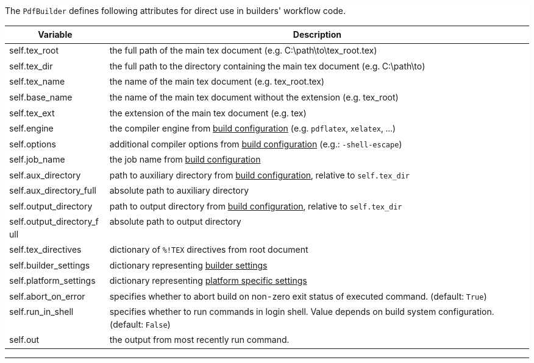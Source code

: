 The `PdfBuilder` defines following attributes for direct use in builders' workflow code.

| Variable                   | Description
| -------------------------- | -----------------------------------------------------------
| self.tex_root              | the full path of the main tex document (e.g. C:\path\to\tex_root.tex)
| self.tex_dir               | the full path to the directory containing the main tex document (e.g. C:\path\to)
| self.tex_name              | the name of the main tex document (e.g. tex_root.tex)
| self.base_name             | the name of the main tex document without the extension (e.g. tex_root)
| self.tex_ext               | the extension of the main tex document (e.g. tex)
| self.engine                | the compiler engine from [build configuration](#configuration) (e.g. `pdflatex`, `xelatex`, ...)
| self.options               | additional compiler options from [build configuration](#configuration) (e.g.: `-shell-escape`)
| self.job_name              | the job name from [build configuration](#configuration)
| self.aux_directory         | path to auxiliary directory from [build configuration](#configuration), relative to `self.tex_dir`
| self.aux_directory_full    | absolute path to auxiliary directory
| self.output_directory      | path to output directory from [build configuration](#configuration), relative to `self.tex_dir`
| self.output_directory_full | absolute path to output directory
| self.tex_directives        | dictionary of `%!TEX` directives from root document
| self.builder_settings      | dictionary representing [builder settings](settings.md#builder-settings)
| self.platform_settings     | dictionary representing [platform specific settings](settings.md#platform-specific-settings)
| self.abort_on_error        | specifies whether to abort build on non-zero exit status of executed command. (default: `True`)
| self.run_in_shell          | specifies whether to run commands in login shell. Value depends on build system configuration. (default: `False`)
| self.out                   | the output from most recently run command.

---

[latexmk]: https://www.ctan.org/pkg/latexmk/
[texify]: https://docs.miktex.org/manual/texifying.html

